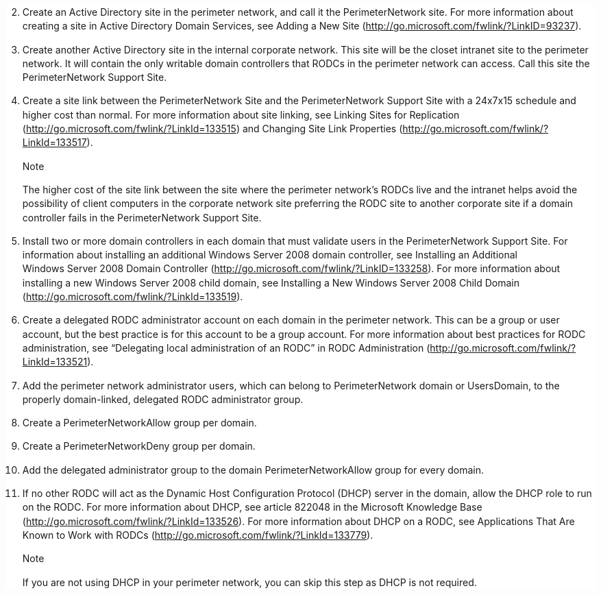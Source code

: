 2.  Create an Active Directory site in the perimeter network, and call it the PerimeterNetwork site. For more information about creating a site in Active Directory Domain Services, see Adding a New Site \([http:\/\/go.microsoft.com\/fwlink\/?LinkID\=93237](http://go.microsoft.com/fwlink/?LinkID=93237)\).  
  
3.  Create another Active Directory site in the internal corporate network. This site will be the closet intranet site to the perimeter network. It will contain the only writable domain controllers that RODCs in the perimeter network can access. Call this site the PerimeterNetwork Support Site.  
  
4.  Create a site link between the PerimeterNetwork Site and the PerimeterNetwork Support Site with a 24x7x15 schedule and higher cost than normal. For more information about site linking, see Linking Sites for Replication \([http:\/\/go.microsoft.com\/fwlink\/?LinkId\=133515](http://go.microsoft.com/fwlink/?LinkId=133515)\) and Changing Site Link Properties \([http:\/\/go.microsoft.com\/fwlink\/?LinkId\=133517](http://go.microsoft.com/fwlink/?LinkId=133517)\).  
  
    > [!NOTE]  
    >  The higher cost of the site link between the site where the perimeter network’s RODCs live and the intranet helps avoid the possibility of client computers in the corporate network site preferring the RODC site to another corporate site if a domain controller fails in the PerimeterNetwork Support Site.  
  
5.  Install two or more domain controllers in each domain that must validate users in the PerimeterNetwork Support Site. For information about installing an additional Windows Server 2008 domain controller, see Installing an Additional Windows Server 2008 Domain Controller \([http:\/\/go.microsoft.com\/fwlink\/?LinkID\=133258](http://go.microsoft.com/fwlink/?LinkID=133258)\). For more information about installing a new Windows Server 2008 child domain, see Installing a New Windows Server 2008 Child Domain \([http:\/\/go.microsoft.com\/fwlink\/?LinkId\=133519](http://go.microsoft.com/fwlink/?LinkId=133519)\).  
  
6.  Create a delegated RODC administrator account on each domain in the perimeter network. This can be a group or user account, but the best practice is for this account to be a group account. For more information about best practices for RODC administration, see “Delegating local administration of an RODC” in RODC Administration \([http:\/\/go.microsoft.com\/fwlink\/?LinkId\=133521](http://go.microsoft.com/fwlink/?LinkId=133521)\).  
  
7.  Add the perimeter network administrator users, which can belong to PerimeterNetwork domain or UsersDomain, to the properly domain\-linked, delegated RODC administrator group.  
  
8.  Create a PerimeterNetworkAllow group per domain.  
  
9. Create a PerimeterNetworkDeny group per domain.  
  
10. Add the delegated administrator group to the domain PerimeterNetworkAllow group for every domain.  
  
11. If no other RODC will act as the Dynamic Host Configuration Protocol \(DHCP\) server in the domain, allow the DHCP role to run on the RODC. For more information about DHCP, see article 822048 in the Microsoft Knowledge Base \([http:\/\/go.microsoft.com\/fwlink\/?LinkId\=133526](http://go.microsoft.com/fwlink/?LinkId=133526)\). For more information about DHCP on a RODC, see Applications That Are Known to Work with RODCs \([http:\/\/go.microsoft.com\/fwlink\/?LinkId\=133779](http://go.microsoft.com/fwlink/?LinkId=133779)\).  
  
    > [!NOTE]  
    >  If you are not using DHCP in your perimeter network, you can skip this step as DHCP is not required.  
  